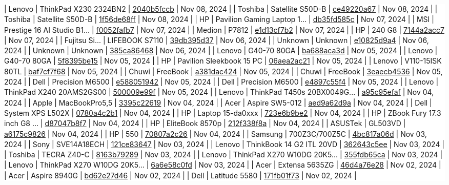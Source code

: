 | Lenovo        | ThinkPad X230 2324BN2       | [2040b5fccb](https://linux-hardware.org/?probe=2040b5fccb) | Nov 08, 2024 |
| Toshiba       | Satellite S50D-B            | [ce49220a67](https://linux-hardware.org/?probe=ce49220a67) | Nov 08, 2024 |
| Toshiba       | Satellite S50D-B            | [1f56de68ff](https://linux-hardware.org/?probe=1f56de68ff) | Nov 08, 2024 |
| HP            | Pavilion Gaming Laptop 1... | [db35fd585c](https://linux-hardware.org/?probe=db35fd585c) | Nov 07, 2024 |
| MSI           | Prestige 16 AI Studio B1... | [f0052fafb7](https://linux-hardware.org/?probe=f0052fafb7) | Nov 07, 2024 |
| Medion        | P7812                       | [e1d13cf7b2](https://linux-hardware.org/?probe=e1d13cf7b2) | Nov 07, 2024 |
| HP            | 240 G8                      | [7144a2acc7](https://linux-hardware.org/?probe=7144a2acc7) | Nov 07, 2024 |
| Fujitsu Si... | LIFEBOOK S7110              | [39db395d37](https://linux-hardware.org/?probe=39db395d37) | Nov 06, 2024 |
| Unknown       | Unknown                     | [e10825d9a4](https://linux-hardware.org/?probe=e10825d9a4) | Nov 06, 2024 |
| Unknown       | Unknown                     | [385ca86468](https://linux-hardware.org/?probe=385ca86468) | Nov 06, 2024 |
| Lenovo        | G40-70 80GA                 | [ba688aca3d](https://linux-hardware.org/?probe=ba688aca3d) | Nov 05, 2024 |
| Lenovo        | G40-70 80GA                 | [5f8395be15](https://linux-hardware.org/?probe=5f8395be15) | Nov 05, 2024 |
| HP            | Pavilion Sleekbook 15 PC    | [06aea2ac21](https://linux-hardware.org/?probe=06aea2ac21) | Nov 05, 2024 |
| Lenovo        | V110-15ISK 80TL             | [baf7cf7f68](https://linux-hardware.org/?probe=baf7cf7f68) | Nov 05, 2024 |
| Chuwi         | FreeBook                    | [a381dac424](https://linux-hardware.org/?probe=a381dac424) | Nov 05, 2024 |
| Chuwi         | FreeBook                    | [3eaecb4536](https://linux-hardware.org/?probe=3eaecb4536) | Nov 05, 2024 |
| Dell          | Precision M6500             | [e588051942](https://linux-hardware.org/?probe=e588051942) | Nov 05, 2024 |
| Dell          | Precision M6500             | [e4897c55f4](https://linux-hardware.org/?probe=e4897c55f4) | Nov 05, 2024 |
| Lenovo        | ThinkPad X240 20AMS2GS00    | [500009e99f](https://linux-hardware.org/?probe=500009e99f) | Nov 05, 2024 |
| Lenovo        | ThinkPad T450s 20BX0049G... | [a95c95efaf](https://linux-hardware.org/?probe=a95c95efaf) | Nov 04, 2024 |
| Apple         | MacBookPro5,5               | [3395c22619](https://linux-hardware.org/?probe=3395c22619) | Nov 04, 2024 |
| Acer          | Aspire SW5-012              | [aed9a62d9a](https://linux-hardware.org/?probe=aed9a62d9a) | Nov 04, 2024 |
| Dell          | System XPS L502X            | [0780a4c2b1](https://linux-hardware.org/?probe=0780a4c2b1) | Nov 04, 2024 |
| HP            | Laptop 15-da0xxx            | [723e6b9be2](https://linux-hardware.org/?probe=723e6b9be2) | Nov 04, 2024 |
| HP            | ZBook Fury 17.3 inch G8 ... | [d87047b8f7](https://linux-hardware.org/?probe=d87047b8f7) | Nov 04, 2024 |
| HP            | EliteBook 8570p             | [212f338f8a](https://linux-hardware.org/?probe=212f338f8a) | Nov 04, 2024 |
| ASUSTek       | GL503VD                     | [a6175c9826](https://linux-hardware.org/?probe=a6175c9826) | Nov 04, 2024 |
| HP            | 550                         | [70807a2c26](https://linux-hardware.org/?probe=70807a2c26) | Nov 04, 2024 |
| Samsung       | 700Z3C/700Z5C               | [4bc817a06d](https://linux-hardware.org/?probe=4bc817a06d) | Nov 03, 2024 |
| Sony          | SVE14A18ECH                 | [121ce83647](https://linux-hardware.org/?probe=121ce83647) | Nov 03, 2024 |
| Lenovo        | ThinkBook 14 G2 ITL 20VD    | [362643c5ee](https://linux-hardware.org/?probe=362643c5ee) | Nov 03, 2024 |
| Toshiba       | TECRA Z40-C                 | [8163b79289](https://linux-hardware.org/?probe=8163b79289) | Nov 03, 2024 |
| Lenovo        | ThinkPad X270 W10DG 20K5... | [355fdb65ca](https://linux-hardware.org/?probe=355fdb65ca) | Nov 03, 2024 |
| Lenovo        | ThinkPad X270 W10DG 20K5... | [6a6e58c0fd](https://linux-hardware.org/?probe=6a6e58c0fd) | Nov 03, 2024 |
| Acer          | Extensa 5635ZG              | [46d4a76e28](https://linux-hardware.org/?probe=46d4a76e28) | Nov 02, 2024 |
| Acer          | Aspire 8940G                | [bd62e27d46](https://linux-hardware.org/?probe=bd62e27d46) | Nov 02, 2024 |
| Dell          | Latitude 5580               | [171fb01f73](https://linux-hardware.org/?probe=171fb01f73) | Nov 02, 2024 |